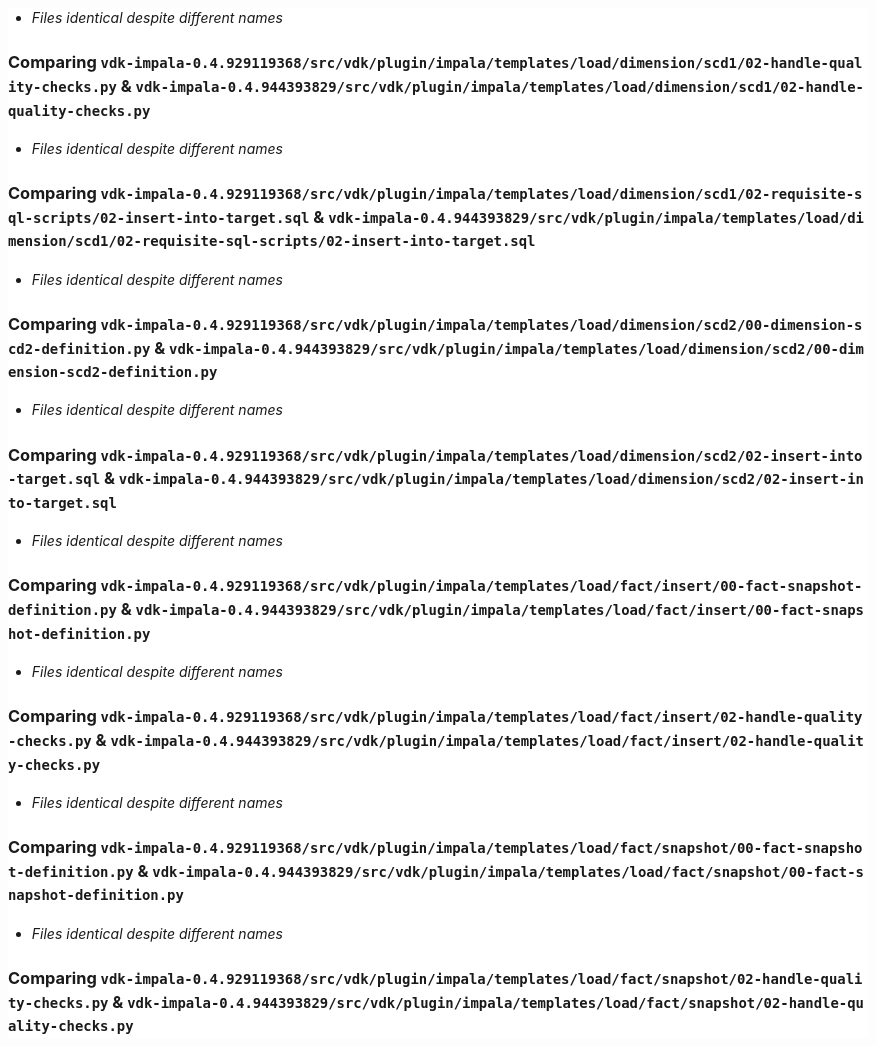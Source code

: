  * *Files identical despite different names*

### Comparing `vdk-impala-0.4.929119368/src/vdk/plugin/impala/templates/load/dimension/scd1/02-handle-quality-checks.py` & `vdk-impala-0.4.944393829/src/vdk/plugin/impala/templates/load/dimension/scd1/02-handle-quality-checks.py`

 * *Files identical despite different names*

### Comparing `vdk-impala-0.4.929119368/src/vdk/plugin/impala/templates/load/dimension/scd1/02-requisite-sql-scripts/02-insert-into-target.sql` & `vdk-impala-0.4.944393829/src/vdk/plugin/impala/templates/load/dimension/scd1/02-requisite-sql-scripts/02-insert-into-target.sql`

 * *Files identical despite different names*

### Comparing `vdk-impala-0.4.929119368/src/vdk/plugin/impala/templates/load/dimension/scd2/00-dimension-scd2-definition.py` & `vdk-impala-0.4.944393829/src/vdk/plugin/impala/templates/load/dimension/scd2/00-dimension-scd2-definition.py`

 * *Files identical despite different names*

### Comparing `vdk-impala-0.4.929119368/src/vdk/plugin/impala/templates/load/dimension/scd2/02-insert-into-target.sql` & `vdk-impala-0.4.944393829/src/vdk/plugin/impala/templates/load/dimension/scd2/02-insert-into-target.sql`

 * *Files identical despite different names*

### Comparing `vdk-impala-0.4.929119368/src/vdk/plugin/impala/templates/load/fact/insert/00-fact-snapshot-definition.py` & `vdk-impala-0.4.944393829/src/vdk/plugin/impala/templates/load/fact/insert/00-fact-snapshot-definition.py`

 * *Files identical despite different names*

### Comparing `vdk-impala-0.4.929119368/src/vdk/plugin/impala/templates/load/fact/insert/02-handle-quality-checks.py` & `vdk-impala-0.4.944393829/src/vdk/plugin/impala/templates/load/fact/insert/02-handle-quality-checks.py`

 * *Files identical despite different names*

### Comparing `vdk-impala-0.4.929119368/src/vdk/plugin/impala/templates/load/fact/snapshot/00-fact-snapshot-definition.py` & `vdk-impala-0.4.944393829/src/vdk/plugin/impala/templates/load/fact/snapshot/00-fact-snapshot-definition.py`

 * *Files identical despite different names*

### Comparing `vdk-impala-0.4.929119368/src/vdk/plugin/impala/templates/load/fact/snapshot/02-handle-quality-checks.py` & `vdk-impala-0.4.944393829/src/vdk/plugin/impala/templates/load/fact/snapshot/02-handle-quality-checks.py`
